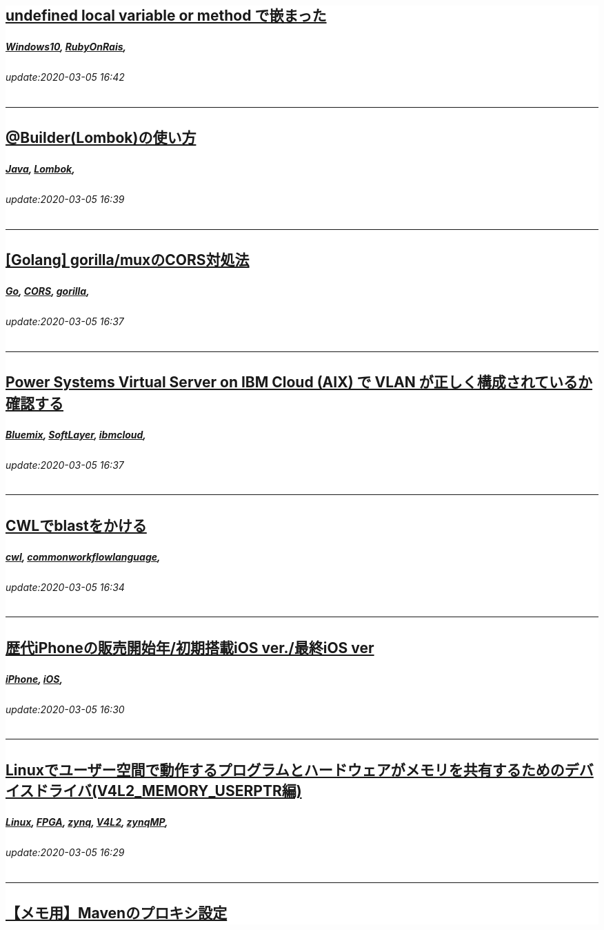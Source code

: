 ## [undefined local variable or method で嵌まった](https://qiita.com/lockethebiglobe/items/cb789f37e12145f4630e)
##### [Windows10](https://qiita.com/tags/Windows10), [RubyOnRais](https://qiita.com/tags/RubyOnRais), 
###### update:2020-03-05 16:42
---
## [@Builder(Lombok)の使い方](https://qiita.com/Kohei-Sato-1221/items/641fd6a937a9c8d8065e)
##### [Java](https://qiita.com/tags/Java), [Lombok](https://qiita.com/tags/Lombok), 
###### update:2020-03-05 16:39
---
## [[Golang] gorilla/muxのCORS対処法](https://qiita.com/auto_masanori/items/1ac0809f488cd89889ed)
##### [Go](https://qiita.com/tags/Go), [CORS](https://qiita.com/tags/CORS), [gorilla](https://qiita.com/tags/gorilla), 
###### update:2020-03-05 16:37
---
## [Power Systems Virtual Server on IBM Cloud (AIX) で VLAN が正しく構成されているか確認する](https://qiita.com/khayama/items/1c61152165bcb368aa01)
##### [Bluemix](https://qiita.com/tags/Bluemix), [SoftLayer](https://qiita.com/tags/SoftLayer), [ibmcloud](https://qiita.com/tags/ibmcloud), 
###### update:2020-03-05 16:37
---
## [CWLでblastをかける](https://qiita.com/Yohei__K/items/b947655eb59a8853c172)
##### [cwl](https://qiita.com/tags/cwl), [commonworkflowlanguage](https://qiita.com/tags/commonworkflowlanguage), 
###### update:2020-03-05 16:34
---
## [歴代iPhoneの販売開始年/初期搭載iOS ver./最終iOS ver](https://qiita.com/temoki/items/c05ba6b5b5aab13bde8f)
##### [iPhone](https://qiita.com/tags/iPhone), [iOS](https://qiita.com/tags/iOS), 
###### update:2020-03-05 16:30
---
## [Linuxでユーザー空間で動作するプログラムとハードウェアがメモリを共有するためのデバイスドライバ(V4L2_MEMORY_USERPTR編)](https://qiita.com/ikwzm/items/c81e8b749576300fceee)
##### [Linux](https://qiita.com/tags/Linux), [FPGA](https://qiita.com/tags/FPGA), [zynq](https://qiita.com/tags/zynq), [V4L2](https://qiita.com/tags/V4L2), [zynqMP](https://qiita.com/tags/zynqMP), 
###### update:2020-03-05 16:29
---
## [【メモ用】Mavenのプロキシ設定](https://qiita.com/Hyman1993/items/c2fd8f589332db71d27e)